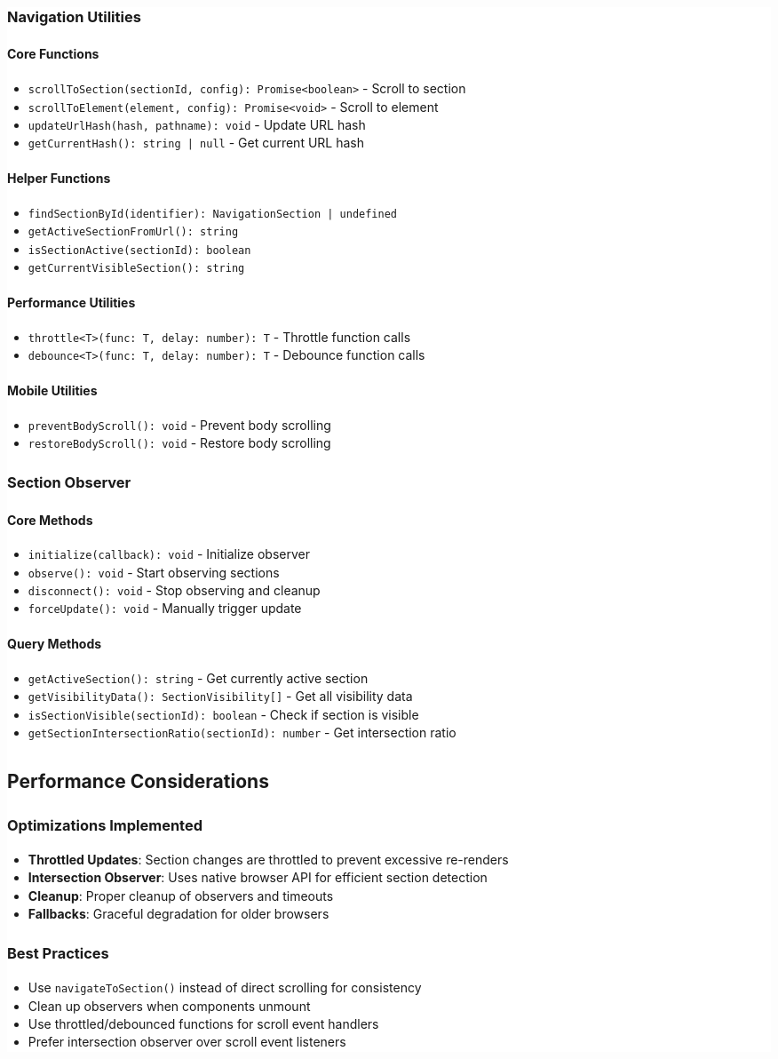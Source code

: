 ### Navigation Utilities

#### Core Functions
- `scrollToSection(sectionId, config): Promise<boolean>` - Scroll to section
- `scrollToElement(element, config): Promise<void>` - Scroll to element
- `updateUrlHash(hash, pathname): void` - Update URL hash
- `getCurrentHash(): string | null` - Get current URL hash

#### Helper Functions
- `findSectionById(identifier): NavigationSection | undefined`
- `getActiveSectionFromUrl(): string`
- `isSectionActive(sectionId): boolean`
- `getCurrentVisibleSection(): string`

#### Performance Utilities
- `throttle<T>(func: T, delay: number): T` - Throttle function calls
- `debounce<T>(func: T, delay: number): T` - Debounce function calls

#### Mobile Utilities
- `preventBodyScroll(): void` - Prevent body scrolling
- `restoreBodyScroll(): void` - Restore body scrolling

### Section Observer

#### Core Methods
- `initialize(callback): void` - Initialize observer
- `observe(): void` - Start observing sections
- `disconnect(): void` - Stop observing and cleanup
- `forceUpdate(): void` - Manually trigger update

#### Query Methods
- `getActiveSection(): string` - Get currently active section
- `getVisibilityData(): SectionVisibility[]` - Get all visibility data
- `isSectionVisible(sectionId): boolean` - Check if section is visible
- `getSectionIntersectionRatio(sectionId): number` - Get intersection ratio

## Performance Considerations

### Optimizations Implemented
- **Throttled Updates**: Section changes are throttled to prevent excessive re-renders
- **Intersection Observer**: Uses native browser API for efficient section detection
- **Cleanup**: Proper cleanup of observers and timeouts
- **Fallbacks**: Graceful degradation for older browsers

### Best Practices
- Use `navigateToSection()` instead of direct scrolling for consistency
- Clean up observers when components unmount
- Use throttled/debounced functions for scroll event handlers
- Prefer intersection observer over scroll event listeners
